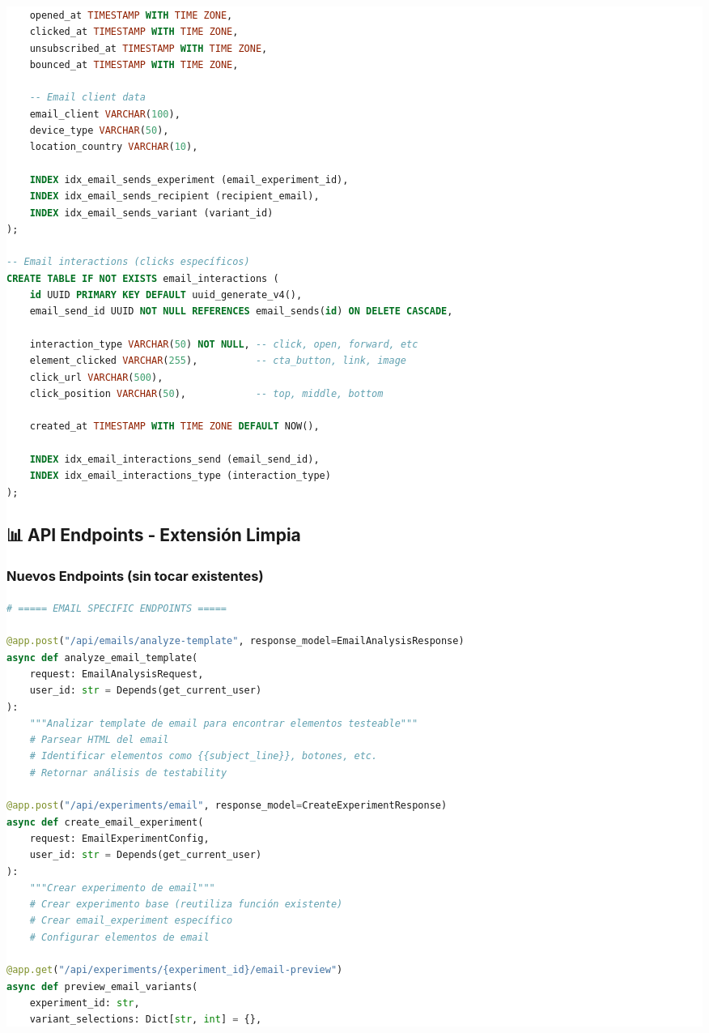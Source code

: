 ```sql
    opened_at TIMESTAMP WITH TIME ZONE,
    clicked_at TIMESTAMP WITH TIME ZONE,
    unsubscribed_at TIMESTAMP WITH TIME ZONE,
    bounced_at TIMESTAMP WITH TIME ZONE,
    
    -- Email client data
    email_client VARCHAR(100),
    device_type VARCHAR(50),
    location_country VARCHAR(10),
    
    INDEX idx_email_sends_experiment (email_experiment_id),
    INDEX idx_email_sends_recipient (recipient_email),
    INDEX idx_email_sends_variant (variant_id)
);

-- Email interactions (clicks específicos)
CREATE TABLE IF NOT EXISTS email_interactions (
    id UUID PRIMARY KEY DEFAULT uuid_generate_v4(),
    email_send_id UUID NOT NULL REFERENCES email_sends(id) ON DELETE CASCADE,
    
    interaction_type VARCHAR(50) NOT NULL, -- click, open, forward, etc
    element_clicked VARCHAR(255),          -- cta_button, link, image
    click_url VARCHAR(500),
    click_position VARCHAR(50),            -- top, middle, bottom
    
    created_at TIMESTAMP WITH TIME ZONE DEFAULT NOW(),
    
    INDEX idx_email_interactions_send (email_send_id),
    INDEX idx_email_interactions_type (interaction_type)
);
```

## 📊 API Endpoints - Extensión Limpia

### Nuevos Endpoints (sin tocar existentes)
```python
# ===== EMAIL SPECIFIC ENDPOINTS =====

@app.post("/api/emails/analyze-template", response_model=EmailAnalysisResponse)
async def analyze_email_template(
    request: EmailAnalysisRequest,
    user_id: str = Depends(get_current_user)
):
    """Analizar template de email para encontrar elementos testeable"""
    # Parsear HTML del email
    # Identificar elementos como {{subject_line}}, botones, etc.
    # Retornar análisis de testability

@app.post("/api/experiments/email", response_model=CreateExperimentResponse) 
async def create_email_experiment(
    request: EmailExperimentConfig,
    user_id: str = Depends(get_current_user)
):
    """Crear experimento de email"""
    # Crear experimento base (reutiliza función existente)
    # Crear email_experiment específico
    # Configurar elementos de email

@app.get("/api/experiments/{experiment_id}/email-preview")
async def preview_email_variants(
    experiment_id: str,
    variant_selections: Dict[str, int] = {},
```